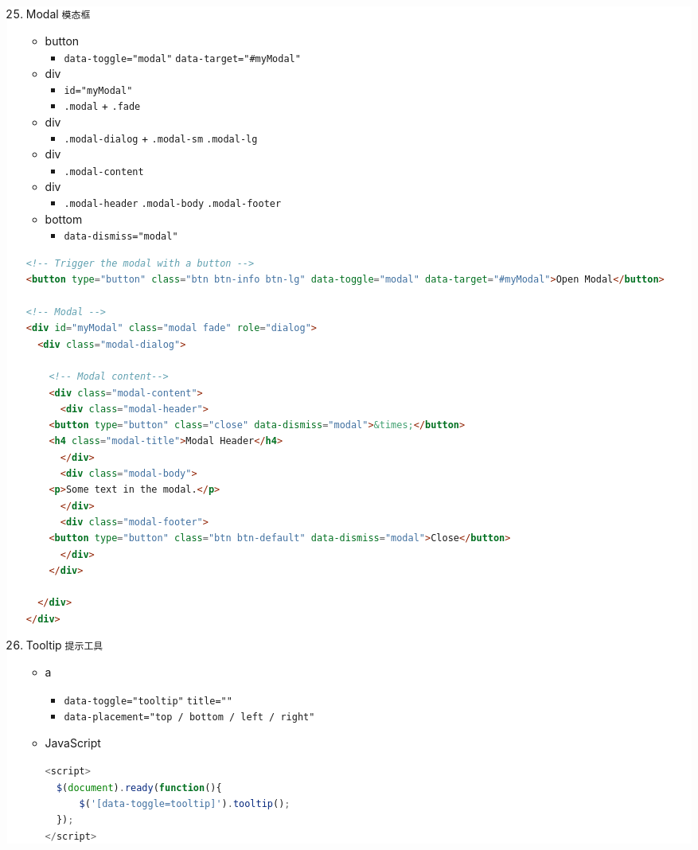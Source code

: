 25. Modal `模态框` 
	- button 
		- `data-toggle="modal"` `data-target="#myModal"` 
	- div 
		- `id="myModal"`
		- `.modal` + `.fade` 
	- div  
		- `.modal-dialog` + `.modal-sm` `.modal-lg`
	- div  
		- `.modal-content` 
	- div 
		- `.modal-header` `.modal-body` `.modal-footer` 
	- bottom
		- `data-dismiss="modal"` 
		
	```html
	<!-- Trigger the modal with a button -->
	<button type="button" class="btn btn-info btn-lg" data-toggle="modal" data-target="#myModal">Open Modal</button>

	<!-- Modal -->
	<div id="myModal" class="modal fade" role="dialog">
	  <div class="modal-dialog">

	    <!-- Modal content-->
	    <div class="modal-content">
	      <div class="modal-header">
		<button type="button" class="close" data-dismiss="modal">&times;</button>
		<h4 class="modal-title">Modal Header</h4>
	      </div>
	      <div class="modal-body">
		<p>Some text in the modal.</p>
	      </div>
	      <div class="modal-footer">
		<button type="button" class="btn btn-default" data-dismiss="modal">Close</button>
	      </div>
	    </div>

	  </div>
	</div>
	```
  
26. Tooltip `提示工具` 
	- a
	    - `data-toggle="tooltip"` `title=""` 
	    - `data-placement="top / bottom / left / right"`

	- JavaScript
	    ```javascript
	    <script>
	      $(document).ready(function(){
	          $('[data-toggle=tooltip]').tooltip(); 
	      }); 
	    </script>
	    ```

